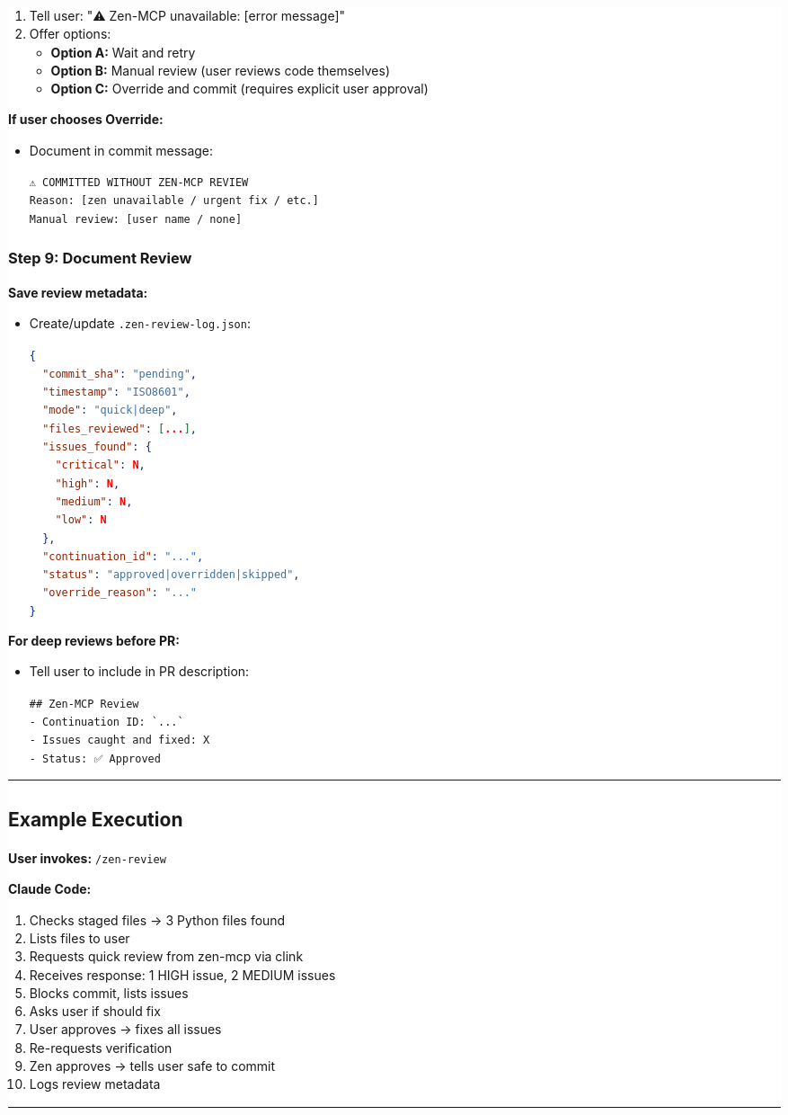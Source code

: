 1. Tell user: "⚠️ Zen-MCP unavailable: [error message]"
2. Offer options:
   - **Option A:** Wait and retry
   - **Option B:** Manual review (user reviews code themselves)
   - **Option C:** Override and commit (requires explicit user approval)

**If user chooses Override:**
- Document in commit message:
  ```
  ⚠️ COMMITTED WITHOUT ZEN-MCP REVIEW
  Reason: [zen unavailable / urgent fix / etc.]
  Manual review: [user name / none]
  ```

### Step 9: Document Review

**Save review metadata:**
- Create/update `.zen-review-log.json`:
  ```json
  {
    "commit_sha": "pending",
    "timestamp": "ISO8601",
    "mode": "quick|deep",
    "files_reviewed": [...],
    "issues_found": {
      "critical": N,
      "high": N,
      "medium": N,
      "low": N
    },
    "continuation_id": "...",
    "status": "approved|overridden|skipped",
    "override_reason": "..."
  }
  ```

**For deep reviews before PR:**
- Tell user to include in PR description:
  ```
  ## Zen-MCP Review
  - Continuation ID: `...`
  - Issues caught and fixed: X
  - Status: ✅ Approved
  ```

---

## Example Execution

**User invokes:** `/zen-review`

**Claude Code:**
1. Checks staged files → 3 Python files found
2. Lists files to user
3. Requests quick review from zen-mcp via clink
4. Receives response: 1 HIGH issue, 2 MEDIUM issues
5. Blocks commit, lists issues
6. Asks user if should fix
7. User approves → fixes all issues
8. Re-requests verification
9. Zen approves → tells user safe to commit
10. Logs review metadata

---